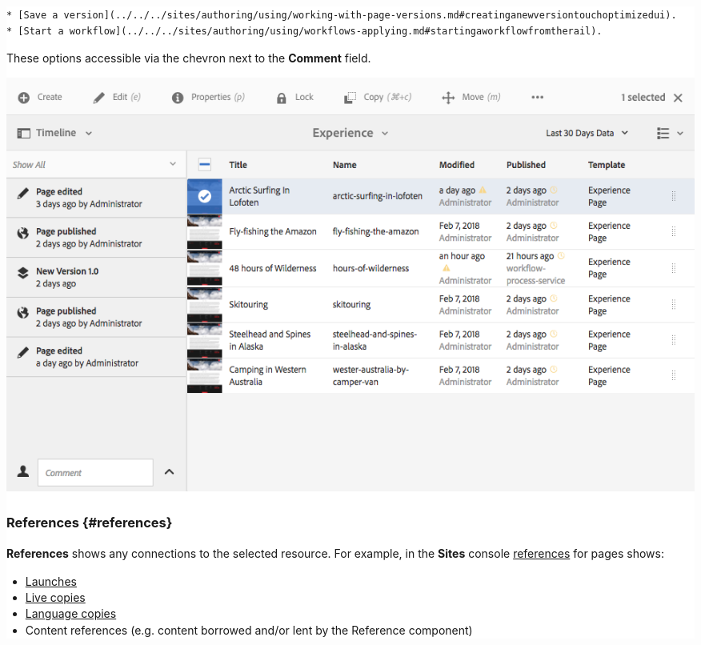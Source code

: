     * [Save a version](../../../sites/authoring/using/working-with-page-versions.md#creatinganewversiontouchoptimizedui).
    * [Start a workflow](../../../sites/authoring/using/workflows-applying.md#startingaworkflowfromtherail).

These options accessible via the chevron next to the **Comment** field.

![](assets/screen_shot_2018-03-23at110958.png)

### References {#references}

**References** shows any connections to the selected resource. For example, in the **Sites** console [references](../../../sites/authoring/using/author-environment-tools.md#showingpagereferences) for pages shows:

* [Launches](../../../sites/authoring/using/launches.md#main-pars-title-649493919)
* [Live copies](../../../sites/administering/using/msm-livecopy-overview.md#openingthelivecopyoverviewfromreferences)
* [Language copies](../../../sites/administering/using/tc-prep.md#main-pars-title-3)
* Content references (e.g. content borrowed and/or lent by the Reference component)
